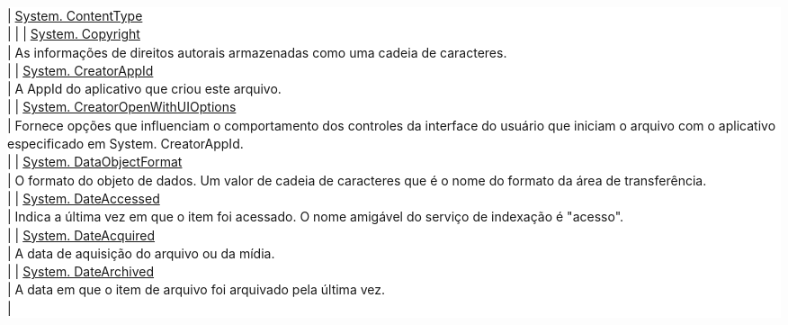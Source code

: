 | [System. ContentType](./props-system-contenttype.md)<br/>                                                                  |                                                                                                                                                                                                                                                                                                                                                                                                                                                                                                                                                              |
| [System. Copyright](./props-system-copyright.md)<br/>                                                                      | As informações de direitos autorais armazenadas como uma cadeia de caracteres.<br/>                                                                                                                                                                                                                                                                                                                                                                                                                                                                                                     |
| [System. CreatorAppId](props-system-creatorappid.md)<br/>                                                                       | A AppId do aplicativo que criou este arquivo.<br/>                                                                                                                                                                                                                                                                                                                                                                                                                                                                                              |
| [System. CreatorOpenWithUIOptions](props-system-creatoropenwithuioptions.md)<br/>                                               | Fornece opções que influenciam o comportamento dos controles da interface do usuário que iniciam o arquivo com o aplicativo especificado em System. CreatorAppId.<br/>                                                                                                                                                                                                                                                                                                                                                                                                                   |
| [System. DataObjectFormat](props-system-dataobjectformat.md)<br/>                                                               | O formato do objeto de dados. Um valor de cadeia de caracteres que é o nome do formato da área de transferência.<br/>                                                                                                                                                                                                                                                                                                                                                                                                                                                                         |
| [System. DateAccessed](./props-system-dateaccessed.md)<br/>                                                                | Indica a última vez em que o item foi acessado. O nome amigável do serviço de indexação é "acesso".<br/>                                                                                                                                                                                                                                                                                                                                                                                                                                                    |
| [System. DateAcquired](./props-system-dateacquired.md)<br/>                                                                | A data de aquisição do arquivo ou da mídia.<br/>                                                                                                                                                                                                                                                                                                                                                                                                                                                                                                        |
| [System. DateArchived](./props-system-datearchived.md)<br/>                                                                | A data em que o item de arquivo foi arquivado pela última vez.<br/>                                                                                                                                                                                                                                                                                                                                                                                                                                                                                                         |